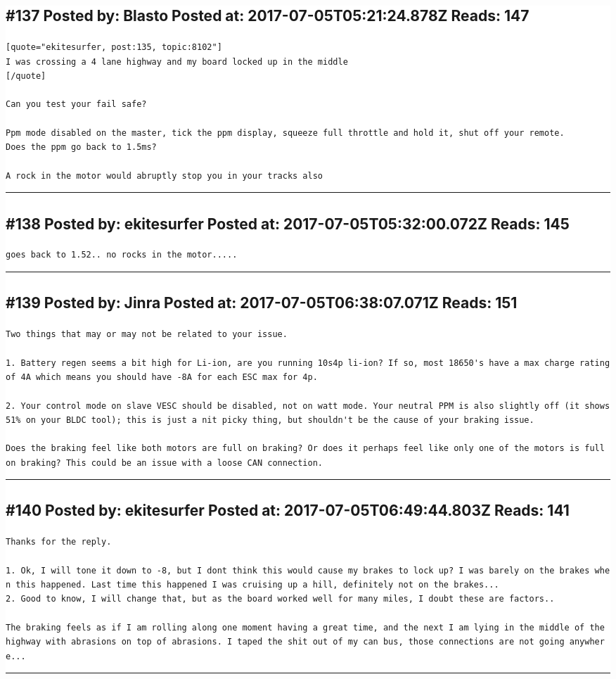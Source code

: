 ## \#137 Posted by: Blasto Posted at: 2017-07-05T05:21:24.878Z Reads: 147

```
[quote="ekitesurfer, post:135, topic:8102"]
I was crossing a 4 lane highway and my board locked up in the middle
[/quote]

Can you test your fail safe?

Ppm mode disabled on the master, tick the ppm display, squeeze full throttle and hold it, shut off your remote.
Does the ppm go back to 1.5ms?

A rock in the motor would abruptly stop you in your tracks also
```

---
## \#138 Posted by: ekitesurfer Posted at: 2017-07-05T05:32:00.072Z Reads: 145

```
goes back to 1.52.. no rocks in the motor.....
```

---
## \#139 Posted by: Jinra Posted at: 2017-07-05T06:38:07.071Z Reads: 151

```
Two things that may or may not be related to your issue.

1. Battery regen seems a bit high for Li-ion, are you running 10s4p li-ion? If so, most 18650's have a max charge rating of 4A which means you should have -8A for each ESC max for 4p.

2. Your control mode on slave VESC should be disabled, not on watt mode. Your neutral PPM is also slightly off (it shows 51% on your BLDC tool); this is just a nit picky thing, but shouldn't be the cause of your braking issue.

Does the braking feel like both motors are full on braking? Or does it perhaps feel like only one of the motors is full on braking? This could be an issue with a loose CAN connection.
```

---
## \#140 Posted by: ekitesurfer Posted at: 2017-07-05T06:49:44.803Z Reads: 141

```
Thanks for the reply. 

1. Ok, I will tone it down to -8, but I dont think this would cause my brakes to lock up? I was barely on the brakes when this happened. Last time this happened I was cruising up a hill, definitely not on the brakes...
2. Good to know, I will change that, but as the board worked well for many miles, I doubt these are factors..

The braking feels as if I am rolling along one moment having a great time, and the next I am lying in the middle of the highway with abrasions on top of abrasions. I taped the shit out of my can bus, those connections are not going anywhere...
```

---